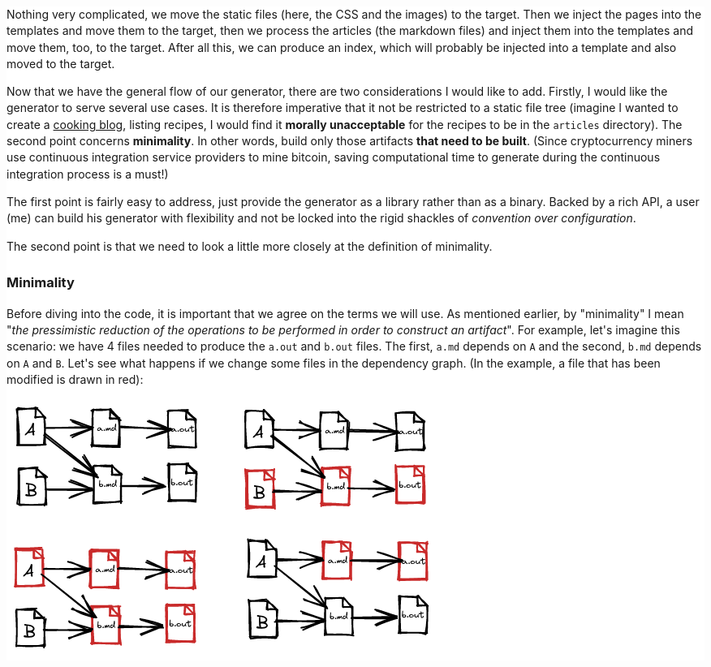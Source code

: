 Nothing very complicated, we move the static files (here, the CSS and the
images) to the target. Then we inject the pages into the templates and move them
to the target, then we process the articles (the markdown files) and inject them
into the templates and move them, too, to the target. After all this, we can
produce an index, which will probably be injected into a template and also moved
to the target.

Now that we have the general flow of our generator, there are two considerations
I would like to add. Firstly, I would like the generator to serve several use
cases. It is therefore imperative that it not be restricted to a static file
tree (imagine I wanted to create a [cooking
blog](https://bastienduplessier.github.io/angry_cuisine_nerd/), listing recipes,
I would find it **morally unacceptable** for the recipes to be in the `articles`
directory). The second point concerns **minimality**. In other words, build only
those artifacts **that need to be built**. (Since cryptocurrency miners use
continuous integration service providers to mine bitcoin, saving computational
time to generate during the continuous integration process is a must!)

The first point is fairly easy to address, just provide the generator as a
library rather than as a binary. Backed by a rich API, a user (me) can build his
generator with flexibility and not be locked into the rigid shackles of
_convention over configuration_.

The second point is that we need to look a little more closely at the definition
of minimality.

### Minimality

Before diving into the code, it is important that we agree on the terms we will
use. As mentioned earlier, by "minimality" I mean "_the pressimistic reduction
of the operations to be performed in order to construct an artifact_". For
example, let's imagine this scenario: we have 4 files needed to produce the
`a.out` and `b.out` files. The first, `a.md` depends on `A` and the second,
`b.md` depends on `A` and `B`. Let's see what happens if we change some files in
the dependency graph. (In the example, a file that has been modified is drawn in
red):

![Minimality: scenario 2](/images/minimality2.png)
